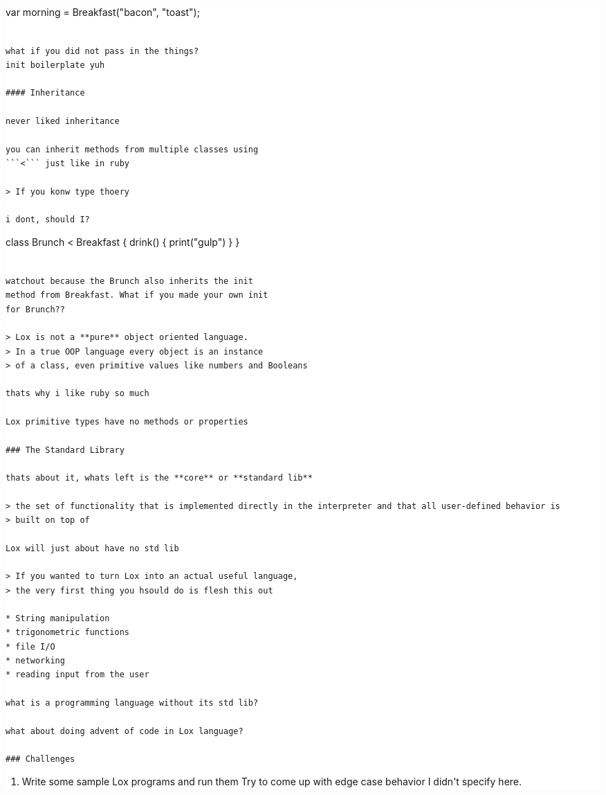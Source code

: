 var morning = Breakfast("bacon", "toast");
```

what if you did not pass in the things?
init boilerplate yuh

#### Inheritance

never liked inheritance

you can inherit methods from multiple classes using
```<``` just like in ruby

> If you konw type thoery

i dont, should I?

```
class Brunch < Breakfast {
  drink() {
      print("gulp")
  }
}
```

watchout because the Brunch also inherits the init
method from Breakfast. What if you made your own init
for Brunch??

> Lox is not a **pure** object oriented language.
> In a true OOP language every object is an instance
> of a class, even primitive values like numbers and Booleans

thats why i like ruby so much

Lox primitive types have no methods or properties

### The Standard Library

thats about it, whats left is the **core** or **standard lib**

> the set of functionality that is implemented directly in the interpreter and that all user-defined behavior is
> built on top of

Lox will just about have no std lib

> If you wanted to turn Lox into an actual useful language,
> the very first thing you hsould do is flesh this out

* String manipulation
* trigonometric functions
* file I/O
* networking
* reading input from the user

what is a programming language without its std lib?

what about doing advent of code in Lox language?

### Challenges

```
1. Write some sample Lox programs and run them
Try to come up with edge case behavior I didn't specify here.